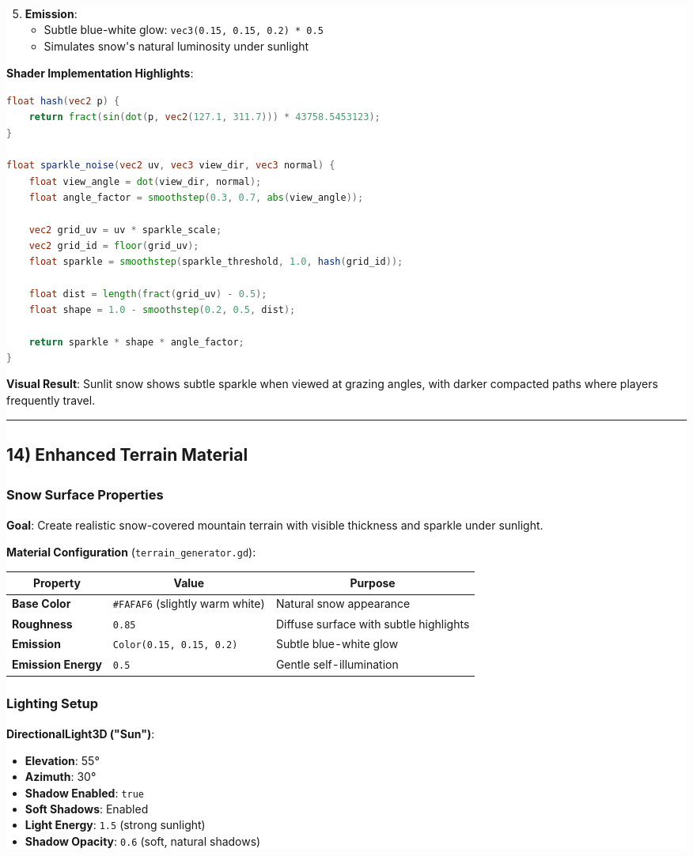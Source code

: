 5. **Emission**:
   - Subtle blue-white glow: `vec3(0.15, 0.15, 0.2) * 0.5`
   - Simulates snow's natural luminosity under sunlight

**Shader Implementation Highlights**:

```glsl
float hash(vec2 p) {
    return fract(sin(dot(p, vec2(127.1, 311.7))) * 43758.5453123);
}

float sparkle_noise(vec2 uv, vec3 view_dir, vec3 normal) {
    float view_angle = dot(view_dir, normal);
    float angle_factor = smoothstep(0.3, 0.7, abs(view_angle));

    vec2 grid_uv = uv * sparkle_scale;
    vec2 grid_id = floor(grid_uv);
    float sparkle = smoothstep(sparkle_threshold, 1.0, hash(grid_id));

    float dist = length(fract(grid_uv) - 0.5);
    float shape = 1.0 - smoothstep(0.2, 0.5, dist);

    return sparkle * shape * angle_factor;
}
```

**Visual Result**: Sunlit snow shows subtle sparkle when viewed at grazing angles, with darker compacted paths where players frequently travel.

---

## 14) Enhanced Terrain Material

### Snow Surface Properties

**Goal**: Create realistic snow-covered mountain terrain with visible thickness and sparkle under sunlight.

**Material Configuration** (`terrain_generator.gd`):

| Property | Value | Purpose |
|----------|-------|---------|
| **Base Color** | `#FAFAF6` (slightly warm white) | Natural snow appearance |
| **Roughness** | `0.85` | Diffuse surface with subtle highlights |
| **Emission** | `Color(0.15, 0.15, 0.2)` | Subtle blue-white glow |
| **Emission Energy** | `0.5` | Gentle self-illumination |

### Lighting Setup

**DirectionalLight3D ("Sun")**:
- **Elevation**: 55°
- **Azimuth**: 30°
- **Shadow Enabled**: `true`
- **Soft Shadows**: Enabled
- **Light Energy**: `1.5` (strong sunlight)
- **Shadow Opacity**: `0.6` (soft, natural shadows)
